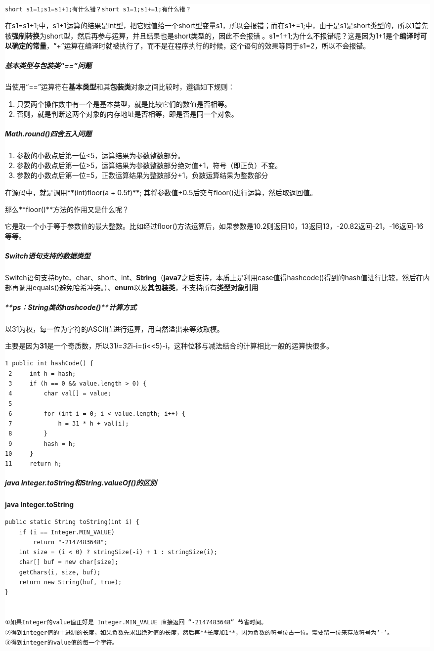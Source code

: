 ```
short s1=1;s1=s1+1;有什么错？short s1=1;s1+=1;有什么错？ 
```

在s1=s1+1;中，s1+1运算的结果是int型，把它赋值给一个short型变量s1，所以会报错；而在s1+=1;中，由于是s1是short类型的，所以1首先被**强制转换**为short型，然后再参与运算，并且结果也是short类型的，因此不会报错 。s1=1+1;为什么不报错呢？这是因为1+1是个**编译时可以确定的常量**，“+”运算在编译时就被执行了，而不是在程序执行的时候，这个语句的效果等同于s1=2，所以不会报错。 



##### 基本类型与包装类“==”问题

当使用“==”运算符在**基本类型**和其**包装类**对象之间比较时，遵循如下规则：

1. 只要两个操作数中有一个是基本类型，就是比较它们的数值是否相等。
2. 否则，就是判断这两个对象的内存地址是否相等，即是否是同一个对象。 

##### Math.round()四舍五入问题

1. 参数的小数点后第一位<5，运算结果为参数整数部分。
2. 参数的小数点后第一位>5，运算结果为参数整数部分绝对值+1，符号（即正负）不变。 
3. 参数的小数点后第一位=5，正数运算结果为整数部分+1，负数运算结果为整数部分 

在源码中，就是调用**(int)floor(a + 0.5f)**; 其将参数值+0.5后交与floor()进行运算，然后取返回值。

那么**floor()**方法的作用又是什么呢？

它是取一个小于等于参数值的最大整数。比如经过floor()方法运算后，如果参数是10.2则返回10，13返回13，-20.82返回-21，-16返回-16等等。 

##### Switch语句支持的数据类型

Switch语句支持byte、char、short、int、**String**（**java7**之后支持，本质上是利用case值得hashcode()得到的hash值进行比较，然后在内部再调用equals()避免哈希冲突。）、**enum**以及**其包装类**，不支持所有**类型对象引用**

##### **ps：**String类**的hashcode()**计算方式

以31为权，每一位为字符的ASCII值进行运算，用自然溢出来等效取模。

主要是因为**31**是一个奇质数，所以31*i=32*i-i=(i<<5)-i，这种位移与减法结合的计算相比一般的运算快很多。

```
1 public int hashCode() {
 2     int h = hash;
 3     if (h == 0 && value.length > 0) {
 4         char val[] = value;
 5 
 6         for (int i = 0; i < value.length; i++) {
 7             h = 31 * h + val[i];
 8         }
 9         hash = h;
10     }
11     return h;
```

##### java Integer.toString和String.valueOf()的区别

**java Integer.toString**

```
public static String toString(int i) {
    if (i == Integer.MIN_VALUE)
        return "-2147483648";
    int size = (i < 0) ? stringSize(-i) + 1 : stringSize(i);
    char[] buf = new char[size];
    getChars(i, size, buf);
    return new String(buf, true);
}


①如果Integer的value值正好是 Integer.MIN_VALUE 直接返回 “-2147483648” 节省时间。 
②得到integer值的十进制的长度，如果负数先求出绝对值的长度，然后再**长度加1**，因为负数的符号位占一位。需要留一位来存放符号为‘-’。 
③得到integer的value值的每一个字符。 
```